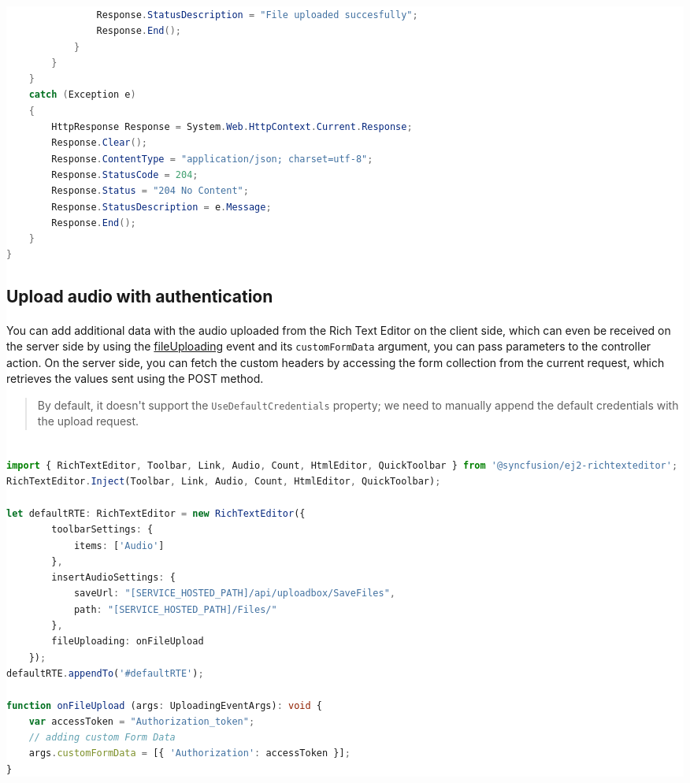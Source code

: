 ```c#
                Response.StatusDescription = "File uploaded succesfully";
                Response.End();
            }
        }
    }
    catch (Exception e)
    {
        HttpResponse Response = System.Web.HttpContext.Current.Response;
        Response.Clear();
        Response.ContentType = "application/json; charset=utf-8";
        Response.StatusCode = 204;
        Response.Status = "204 No Content";
        Response.StatusDescription = e.Message;
        Response.End();
    }
}

```

## Upload audio with authentication

You can add additional data with the audio uploaded from the Rich Text Editor on the client side, which can even be received on the server side by using the [fileUploading](../api/rich-text-editor/#fileuploading) event and its `customFormData` argument, you can pass parameters to the controller action. On the server side, you can fetch the custom headers by accessing the form collection from the current request, which retrieves the values sent using the POST method.

> By default, it doesn't support the `UseDefaultCredentials` property; we need to manually append the default credentials with the upload request.

```ts

import { RichTextEditor, Toolbar, Link, Audio, Count, HtmlEditor, QuickToolbar } from '@syncfusion/ej2-richtexteditor';
RichTextEditor.Inject(Toolbar, Link, Audio, Count, HtmlEditor, QuickToolbar);

let defaultRTE: RichTextEditor = new RichTextEditor({
        toolbarSettings: {
            items: ['Audio']
        },
        insertAudioSettings: {
            saveUrl: "[SERVICE_HOSTED_PATH]/api/uploadbox/SaveFiles",
            path: "[SERVICE_HOSTED_PATH]/Files/"
        },
        fileUploading: onFileUpload
    });
defaultRTE.appendTo('#defaultRTE');

function onFileUpload (args: UploadingEventArgs): void {
    var accessToken = "Authorization_token";
    // adding custom Form Data
    args.customFormData = [{ 'Authorization': accessToken }];
}

```
